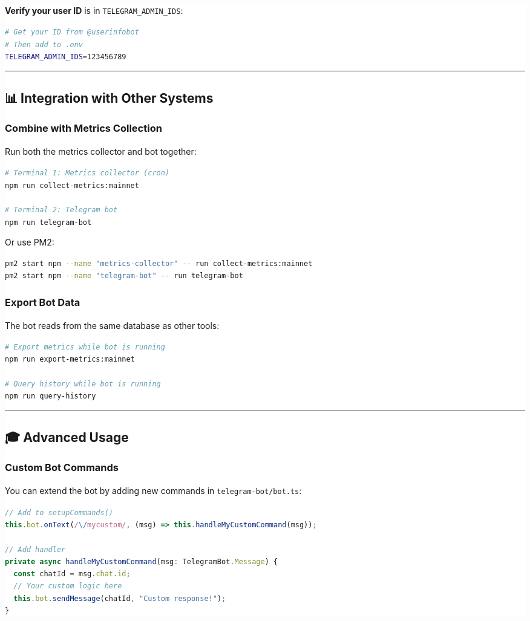 **Verify your user ID** is in `TELEGRAM_ADMIN_IDS`:

```bash
# Get your ID from @userinfobot
# Then add to .env
TELEGRAM_ADMIN_IDS=123456789
```

---

## 📊 Integration with Other Systems

### Combine with Metrics Collection

Run both the metrics collector and bot together:

```bash
# Terminal 1: Metrics collector (cron)
npm run collect-metrics:mainnet

# Terminal 2: Telegram bot
npm run telegram-bot
```

Or use PM2:

```bash
pm2 start npm --name "metrics-collector" -- run collect-metrics:mainnet
pm2 start npm --name "telegram-bot" -- run telegram-bot
```

### Export Bot Data

The bot reads from the same database as other tools:

```bash
# Export metrics while bot is running
npm run export-metrics:mainnet

# Query history while bot is running
npm run query-history
```

---

## 🎓 Advanced Usage

### Custom Bot Commands

You can extend the bot by adding new commands in `telegram-bot/bot.ts`:

```typescript
// Add to setupCommands()
this.bot.onText(/\/mycustom/, (msg) => this.handleMyCustomCommand(msg));

// Add handler
private async handleMyCustomCommand(msg: TelegramBot.Message) {
  const chatId = msg.chat.id;
  // Your custom logic here
  this.bot.sendMessage(chatId, "Custom response!");
}
```
